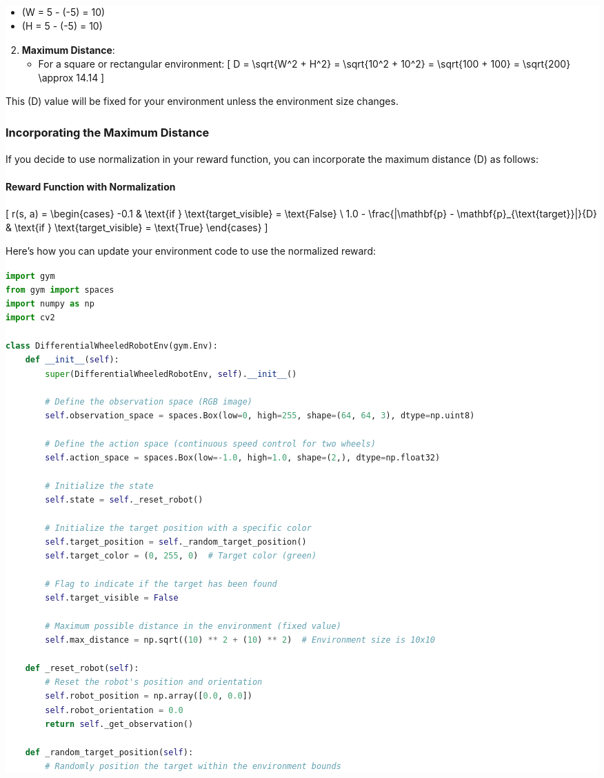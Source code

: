    - \(W = 5 - (-5) = 10\)
   - \(H = 5 - (-5) = 10\)

2. **Maximum Distance**:
   - For a square or rectangular environment:
     \[
     D = \sqrt{W^2 + H^2} = \sqrt{10^2 + 10^2} = \sqrt{100 + 100} = \sqrt{200} \approx 14.14
     \]

This \(D\) value will be fixed for your environment unless the environment size changes.

### Incorporating the Maximum Distance

If you decide to use normalization in your reward function, you can incorporate the maximum distance \(D\) as follows:

#### Reward Function with Normalization

\[
r(s, a) =
\begin{cases}
-0.1 & \text{if } \text{target_visible} = \text{False} \\
1.0 - \frac{\|\mathbf{p} - \mathbf{p}\_{\text{target}}\|}{D} & \text{if } \text{target_visible} = \text{True}
\end{cases}
\]

Here’s how you can update your environment code to use the normalized reward:

```python
import gym
from gym import spaces
import numpy as np
import cv2

class DifferentialWheeledRobotEnv(gym.Env):
    def __init__(self):
        super(DifferentialWheeledRobotEnv, self).__init__()

        # Define the observation space (RGB image)
        self.observation_space = spaces.Box(low=0, high=255, shape=(64, 64, 3), dtype=np.uint8)

        # Define the action space (continuous speed control for two wheels)
        self.action_space = spaces.Box(low=-1.0, high=1.0, shape=(2,), dtype=np.float32)

        # Initialize the state
        self.state = self._reset_robot()

        # Initialize the target position with a specific color
        self.target_position = self._random_target_position()
        self.target_color = (0, 255, 0)  # Target color (green)

        # Flag to indicate if the target has been found
        self.target_visible = False

        # Maximum possible distance in the environment (fixed value)
        self.max_distance = np.sqrt((10) ** 2 + (10) ** 2)  # Environment size is 10x10

    def _reset_robot(self):
        # Reset the robot's position and orientation
        self.robot_position = np.array([0.0, 0.0])
        self.robot_orientation = 0.0
        return self._get_observation()

    def _random_target_position(self):
        # Randomly position the target within the environment bounds
```